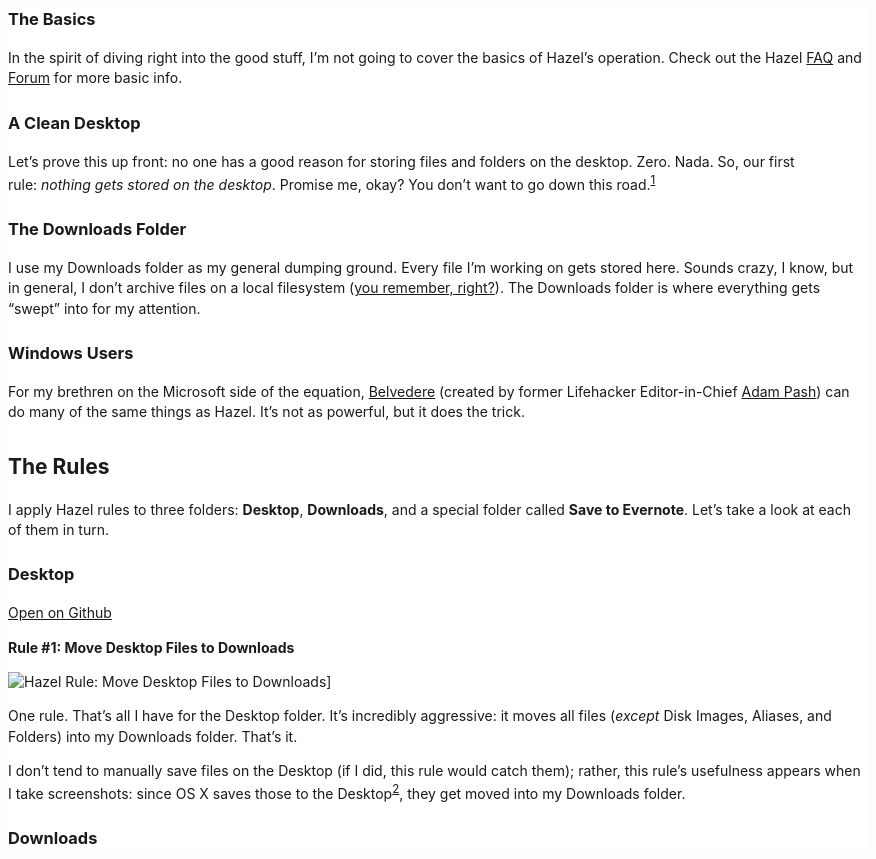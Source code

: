 ### The Basics

In the spirit of diving right into the good stuff, I&#8217;m not going to cover the basics of Hazel&#8217;s operation. Check out the Hazel <a title="Hazel FAQ" href="http://www.noodlesoft.com/faq.php" target="_blank">FAQ</a> and <a title="Hazel Form" href="http://www.noodlesoft.com/forums/" target="_blank">Forum</a> for more basic info.

### A Clean Desktop

Let&#8217;s prove this up front: no one has a good reason for storing files and folders on the desktop. Zero. Nada. So, our first rule: *nothing gets stored on the desktop*. Promise me, okay? You don&#8217;t want to go down this road.<sup id="fnref-689-1"><a href="#fn-689-1" rel="footnote">1</a></sup>

### The Downloads Folder

I use my Downloads folder as my general dumping ground. Every file I&#8217;m working on gets stored here. Sounds crazy, I know, but in general, I don&#8217;t archive files on a local filesystem (<a title="Productivity, Part 3: Material Archiving" href="http://www.bachyaproductions.com/productivity-part-3-material-archiving/" target="_blank">you remember, right?</a>). The Downloads folder is where everything gets &#8220;swept&#8221; into for my attention.

### Windows Users

For my brethren on the Microsoft side of the equation, <a title="Belvedere" href="https://github.com/mshorts/belvedere" target="_blank">Belvedere</a> (created by former Lifehacker Editor-in-Chief <a title="Adam Pash" href="http://adampash.com/" target="_blank">Adam Pash</a>) can do many of the same things as Hazel. It&#8217;s not as powerful, but it does the trick.

## The Rules

I apply Hazel rules to three folders: **Desktop**, **Downloads**, and a special folder called **Save to Evernote**. Let&#8217;s take a look at each of them in turn.

### Desktop

<a target="_blank" href="https://github.com/bachya/Code/blob/master/hazel/Desktop.hazelrules">Open on Github</a>

**Rule #1: Move Desktop Files to Downloads**

<img class="alignnone size-full wp-image-701" src="{{ site.baseurl }}/assets/2014/04/Screen-Shot-2014-04-12-at-1.19.58-PM.png" alt="Hazel Rule: Move Desktop Files to Downloads" width="667" height="320" />]

One rule. That&#8217;s all I have for the Desktop folder. It&#8217;s incredibly aggressive: it moves all files (*except* Disk Images, Aliases, and Folders) into my Downloads folder. That&#8217;s it.

I don&#8217;t tend to manually save files on the Desktop (if I did, this rule would catch them); rather, this rule&#8217;s usefulness appears when I take screenshots: since OS X saves those to the Desktop<sup id="fnref-689-2"><a href="#fn-689-2" rel="footnote">2</a></sup>, they get moved into my Downloads folder.

### Downloads
